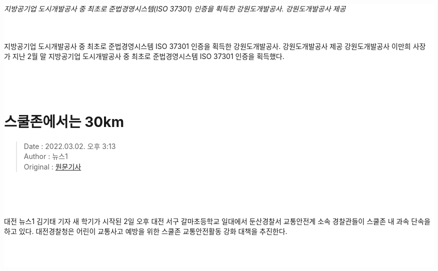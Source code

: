 <img alt="" src="https://imgnews.pstatic.net/image/079/2022/03/02/0003615670_001_20220302151401323.jpg?type=w647"><em class="img_desc">지방공기업 도시개발공사 중 최초로 준법경영시스템(ISO 37301) 인증을 획득한 강원도개발공사. 강원도개발공사 제공 </em></img>  
<br/><br/>  
  
지방공기업 도시개발공사 중 최초로 준법경영시스템 ISO 37301 인증을 획득한 강원도개발공사.
강원도개발공사 제공 강원도개발공사 이만희 사장 가 지난 2월 말 지방공기업 도시개발공사 중 최초로 준법경영시스템 ISO 37301 인증을 획득했다.  
<br/><br/><br/>  

  
# 스쿨존에서는 30km  
  
> Date : 2022.03.02. 오후 3:13  
> Author : 뉴스1  
> Original : [원문기사](https://news.naver.com/main/read.naver?mode=LSD&mid=sec&sid1=102&oid=421&aid=0005941437)  
<br/>  
  
<img alt="" src="https://imgnews.pstatic.net/image/421/2022/03/02/0005941437_001_20220302151406740.jpg?type=w647"/>  
<br/><br/>  
  
대전 뉴스1 김기태 기자 새 학기가 시작된 2일 오후 대전 서구 갈마초등학교 일대에서 둔산경찰서 교통안전계 소속 경찰관들이 스쿨존 내 과속 단속을 하고 있다. 대전경찰청은 어린이 교통사고 예방을 위한 스쿨존 교통안전활동 강화 대책을 추진한다.  
<br/><br/><br/>  

